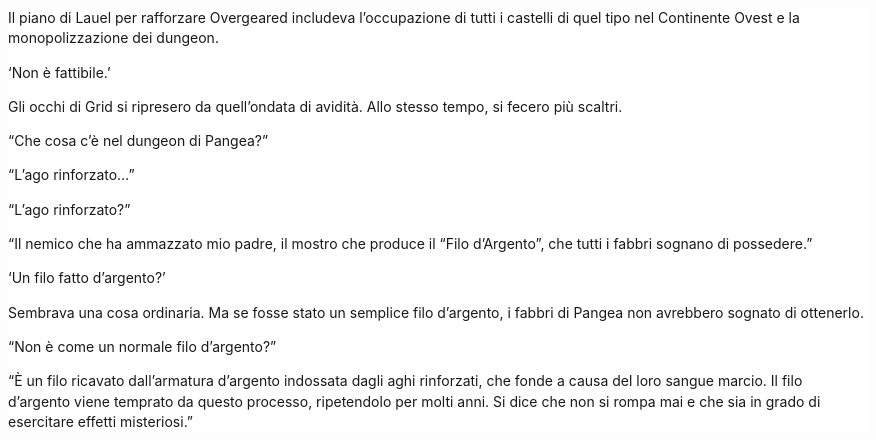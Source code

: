 
Il piano di Lauel per rafforzare Overgeared includeva l’occupazione di tutti i castelli di quel tipo nel Continente Ovest e la monopolizzazione dei dungeon.






‘Non è fattibile.’






Gli occhi di Grid si ripresero da quell’ondata di avidità. Allo stesso tempo, si fecero più scaltri.






“Che cosa c’è nel dungeon di Pangea?”






“L’ago rinforzato…”






“L’ago rinforzato?”






“Il nemico che ha ammazzato mio padre, il mostro che produce il “Filo d’Argento”, che tutti i fabbri sognano di possedere.”






‘Un filo fatto d’argento?’






Sembrava una cosa ordinaria. Ma se fosse stato un semplice filo d’argento, i fabbri di Pangea non avrebbero sognato di ottenerlo.






“Non è come un normale filo d’argento?”






“È un filo ricavato dall’armatura d’argento indossata dagli aghi rinforzati, che fonde a causa del loro sangue marcio. Il filo d’argento viene temprato da questo processo, ripetendolo per molti anni. Si dice che non si rompa mai e che sia in grado di esercitare effetti misteriosi.”
